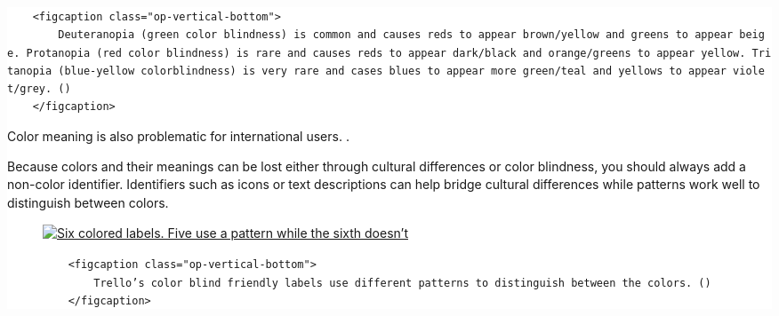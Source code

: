	
		<figcaption class="op-vertical-bottom">
			Deuteranopia (green color blindness) is common and causes reds to appear brown/yellow and greens to appear beige. Protanopia (red color blindness) is rare and causes reds to appear dark/black and orange/greens to appear yellow. Tritanopia (blue-yellow colorblindness) is very rare and cases blues to appear more green/teal and yellows to appear violet/grey. ()
		</figcaption>
	
</figure>


<p>Color meaning is also problematic for international users. .</p>

<p>Because colors and their meanings can be lost either through cultural differences or color blindness, you should always add a non-color identifier. Identifiers such as icons or text descriptions can help bridge cultural differences while patterns work well to distinguish between colors.</p>











<figure >
	<a href="https://cloud.netlifyusercontent.com/assets/344dbf88-fdf9-42bb-adb4-46f01eedd629/6f355159-414f-4c39-a42e-fe859a1827fb/trello-colorblind-labels.png">
		<img
			srcset="https://res.cloudinary.com/indysigner/image/fetch/f_auto,q_auto/w_400/https://cloud.netlifyusercontent.com/assets/344dbf88-fdf9-42bb-adb4-46f01eedd629/6f355159-414f-4c39-a42e-fe859a1827fb/trello-colorblind-labels.png 400w,
			        https://res.cloudinary.com/indysigner/image/fetch/f_auto,q_auto/w_800/https://cloud.netlifyusercontent.com/assets/344dbf88-fdf9-42bb-adb4-46f01eedd629/6f355159-414f-4c39-a42e-fe859a1827fb/trello-colorblind-labels.png 800w,
			        https://res.cloudinary.com/indysigner/image/fetch/f_auto,q_auto/w_1200/https://cloud.netlifyusercontent.com/assets/344dbf88-fdf9-42bb-adb4-46f01eedd629/6f355159-414f-4c39-a42e-fe859a1827fb/trello-colorblind-labels.png 1200w,
			        https://res.cloudinary.com/indysigner/image/fetch/f_auto,q_auto/w_1600/https://cloud.netlifyusercontent.com/assets/344dbf88-fdf9-42bb-adb4-46f01eedd629/6f355159-414f-4c39-a42e-fe859a1827fb/trello-colorblind-labels.png 1600w,
			        https://res.cloudinary.com/indysigner/image/fetch/f_auto,q_auto/w_2000/https://cloud.netlifyusercontent.com/assets/344dbf88-fdf9-42bb-adb4-46f01eedd629/6f355159-414f-4c39-a42e-fe859a1827fb/trello-colorblind-labels.png 2000w"
			src="https://res.cloudinary.com/indysigner/image/fetch/f_auto,q_auto/w_400/https://cloud.netlifyusercontent.com/assets/344dbf88-fdf9-42bb-adb4-46f01eedd629/6f355159-414f-4c39-a42e-fe859a1827fb/trello-colorblind-labels.png"
			sizes="100vw"
			alt="Six colored labels. Five use a pattern while the sixth doesn’t"
		/>
	</a>

	
		<figcaption class="op-vertical-bottom">
			Trello’s color blind friendly labels use different patterns to distinguish between the colors. ()
		</figcaption>
	